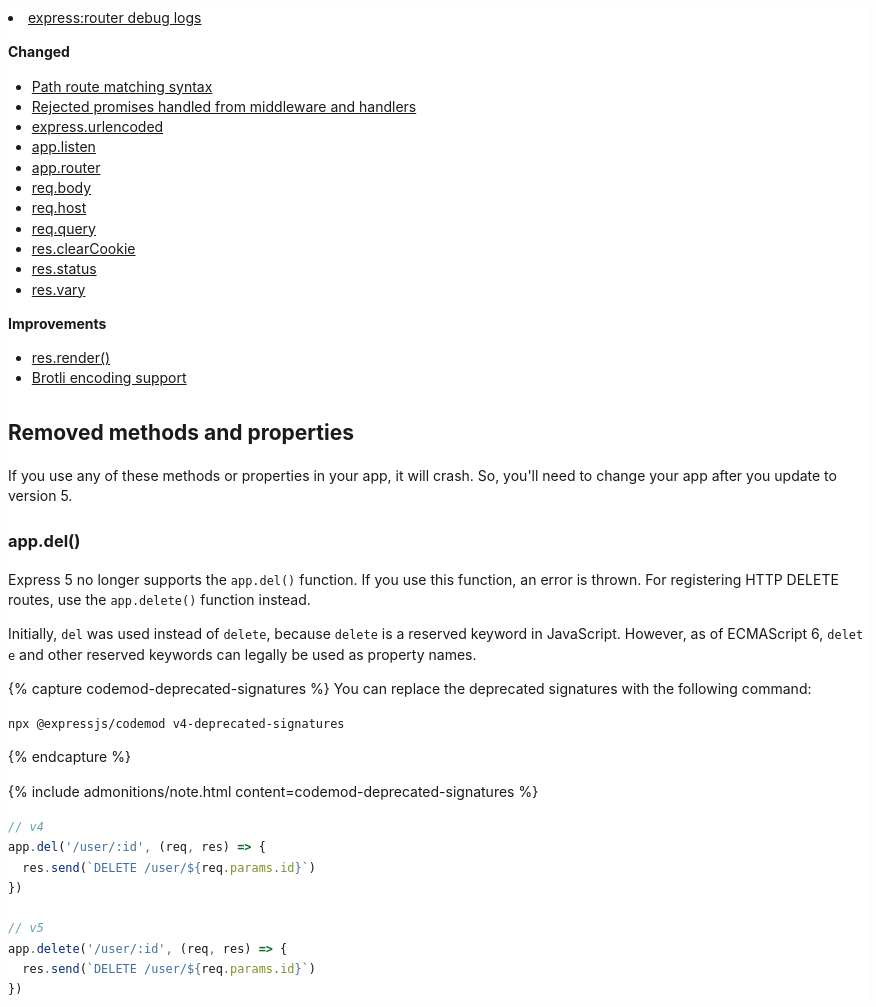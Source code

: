   <li><a href="#express:router-debug-logs">express:router debug logs</a></li>
</ul>

**Changed**

<ul class="doclist">
  <li><a href="#path-syntax">Path route matching syntax</a></li>
  <li><a href="#rejected-promises">Rejected promises handled from middleware and handlers</a></li>
  <li><a href="#express.urlencoded">express.urlencoded</a></li>
  <li><a href="#app.listen">app.listen</a></li>
  <li><a href="#app.router">app.router</a></li>
  <li><a href="#req.body">req.body</a></li>
  <li><a href="#req.host">req.host</a></li>
  <li><a href="#req.query">req.query</a></li>
  <li><a href="#res.clearCookie">res.clearCookie</a></li>
  <li><a href="#res.status">res.status</a></li>
  <li><a href="#res.vary">res.vary</a></li>
</ul>

**Improvements**

<ul class="doclist">
  <li><a href="#res.render">res.render()</a></li>
  <li><a href="#brotli-support">Brotli encoding support</a></li>
</ul>

## Removed methods and properties

If you use any of these methods or properties in your app, it will crash. So, you'll need to change your app after you update to version 5.

<h3 id="app.del">app.del()</h3>

Express 5 no longer supports the `app.del()` function. If you use this function, an error is thrown. For registering HTTP DELETE routes, use the `app.delete()` function instead.

Initially, `del` was used instead of `delete`, because `delete` is a reserved keyword in JavaScript. However, as of ECMAScript 6, `delete` and other reserved keywords can legally be used as property names.

{% capture codemod-deprecated-signatures %}
You can replace the deprecated signatures with the following command:

```plain-text
npx @expressjs/codemod v4-deprecated-signatures
```
{% endcapture %}

{% include admonitions/note.html content=codemod-deprecated-signatures %}

```js
// v4
app.del('/user/:id', (req, res) => {
  res.send(`DELETE /user/${req.params.id}`)
})

// v5
app.delete('/user/:id', (req, res) => {
  res.send(`DELETE /user/${req.params.id}`)
})
```
